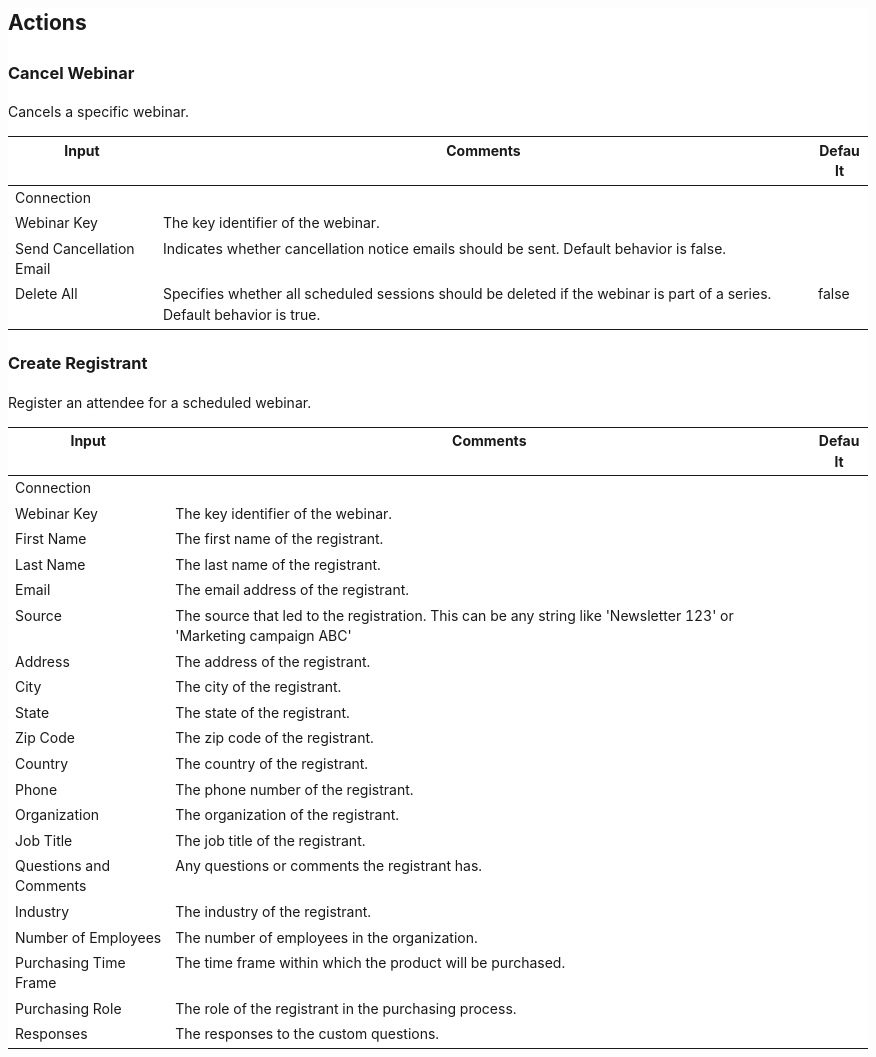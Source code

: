## Actions

### Cancel Webinar

Cancels a specific webinar.

| Input                   | Comments                                                                                                                 | Default |
| ----------------------- | ------------------------------------------------------------------------------------------------------------------------ | ------- |
| Connection              |                                                                                                                          |         |
| Webinar Key             | The key identifier of the webinar.                                                                                       |         |
| Send Cancellation Email | Indicates whether cancellation notice emails should be sent. Default behavior is false.                                  |         |
| Delete All              | Specifies whether all scheduled sessions should be deleted if the webinar is part of a series. Default behavior is true. | false   |

### Create Registrant

Register an attendee for a scheduled webinar.

| Input                  | Comments                                                                                                          | Default |
| ---------------------- | ----------------------------------------------------------------------------------------------------------------- | ------- |
| Connection             |                                                                                                                   |         |
| Webinar Key            | The key identifier of the webinar.                                                                                |         |
| First Name             | The first name of the registrant.                                                                                 |         |
| Last Name              | The last name of the registrant.                                                                                  |         |
| Email                  | The email address of the registrant.                                                                              |         |
| Source                 | The source that led to the registration. This can be any string like 'Newsletter 123' or 'Marketing campaign ABC' |         |
| Address                | The address of the registrant.                                                                                    |         |
| City                   | The city of the registrant.                                                                                       |         |
| State                  | The state of the registrant.                                                                                      |         |
| Zip Code               | The zip code of the registrant.                                                                                   |         |
| Country                | The country of the registrant.                                                                                    |         |
| Phone                  | The phone number of the registrant.                                                                               |         |
| Organization           | The organization of the registrant.                                                                               |         |
| Job Title              | The job title of the registrant.                                                                                  |         |
| Questions and Comments | Any questions or comments the registrant has.                                                                     |         |
| Industry               | The industry of the registrant.                                                                                   |         |
| Number of Employees    | The number of employees in the organization.                                                                      |         |
| Purchasing Time Frame  | The time frame within which the product will be purchased.                                                        |         |
| Purchasing Role        | The role of the registrant in the purchasing process.                                                             |         |
| Responses              | The responses to the custom questions.                                                                            |         |
